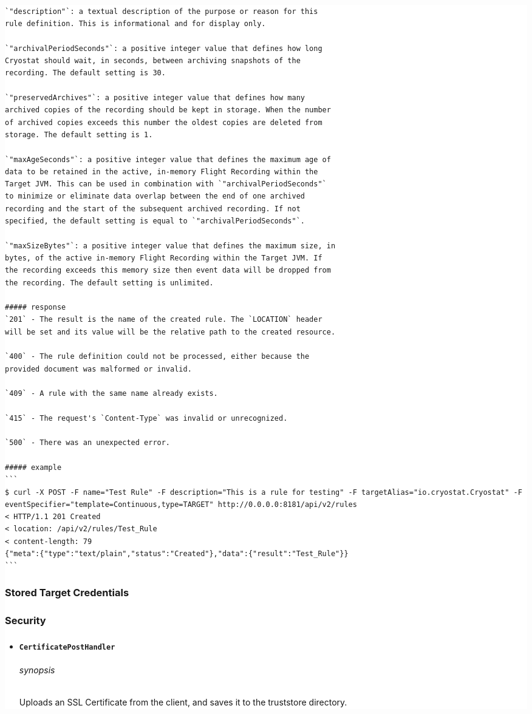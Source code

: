     `"description"`: a textual description of the purpose or reason for this
    rule definition. This is informational and for display only.

    `"archivalPeriodSeconds"`: a positive integer value that defines how long
    Cryostat should wait, in seconds, between archiving snapshots of the
    recording. The default setting is 30.

    `"preservedArchives"`: a positive integer value that defines how many
    archived copies of the recording should be kept in storage. When the number
    of archived copies exceeds this number the oldest copies are deleted from
    storage. The default setting is 1.

    `"maxAgeSeconds"`: a positive integer value that defines the maximum age of
    data to be retained in the active, in-memory Flight Recording within the
    Target JVM. This can be used in combination with `"archivalPeriodSeconds"`
    to minimize or eliminate data overlap between the end of one archived
    recording and the start of the subsequent archived recording. If not
    specified, the default setting is equal to `"archivalPeriodSeconds"`.

    `"maxSizeBytes"`: a positive integer value that defines the maximum size, in
    bytes, of the active in-memory Flight Recording within the Target JVM. If
    the recording exceeds this memory size then event data will be dropped from
    the recording. The default setting is unlimited.

    ##### response
    `201` - The result is the name of the created rule. The `LOCATION` header
    will be set and its value will be the relative path to the created resource.

    `400` - The rule definition could not be processed, either because the
    provided document was malformed or invalid.

    `409` - A rule with the same name already exists.

    `415` - The request's `Content-Type` was invalid or unrecognized.

    `500` - There was an unexpected error.

    ##### example
    ```
    $ curl -X POST -F name="Test Rule" -F description="This is a rule for testing" -F targetAlias="io.cryostat.Cryostat" -F eventSpecifier="template=Continuous,type=TARGET" http://0.0.0.0:8181/api/v2/rules
    < HTTP/1.1 201 Created
    < location: /api/v2/rules/Test_Rule
    < content-length: 79
    {"meta":{"type":"text/plain","status":"Created"},"data":{"result":"Test_Rule"}}
    ```

### Stored Target Credentials


### Security

* #### `CertificatePostHandler`

    ###### synopsis
    Uploads an SSL Certificate from the client, and saves it to the truststore directory.

